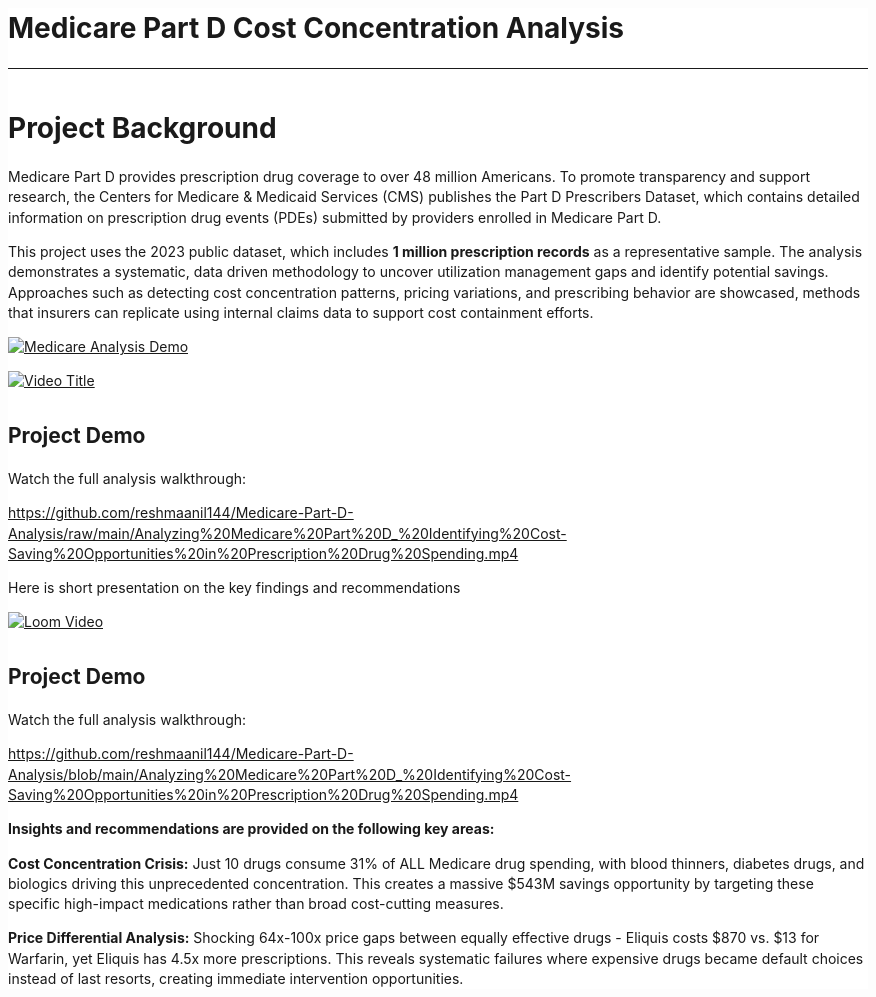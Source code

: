 # Medicare Part D Cost Concentration Analysis

---
# Project Background

Medicare Part D provides prescription drug coverage to over 48 million Americans. To promote transparency and support research, the Centers for Medicare & Medicaid Services (CMS) publishes the Part D Prescribers Dataset, which contains detailed information on prescription drug events (PDEs) submitted by providers enrolled in Medicare Part D.

This project uses the 2023 public dataset, which includes **1 million prescription records** as a representative sample. The analysis demonstrates a systematic, data driven methodology to uncover utilization management gaps and identify potential savings. Approaches such as detecting cost concentration patterns, pricing variations, and prescribing behavior are showcased, methods that insurers can replicate using internal claims data to support cost containment efforts.

[![Medicare Analysis Demo](https://cdn.loom.com/sessions/thumbnails/fa3738a96fdf4e1aa2ea8d96738148e1-with-uuid.jpg)](https://www.loom.com/share/fa3738a96fdf4e1aa2ea8d96738148e1)

[![Video Title](https://img.youtube.com/vi/dQw4w9WgXcQ/maxresdefault.jpg)](https://www.youtube.com/watch?v=lG4VkPoG3ko&t=548s)

## Project Demo

Watch the full analysis walkthrough:

https://github.com/reshmaanil144/Medicare-Part-D-Analysis/raw/main/Analyzing%20Medicare%20Part%20D_%20Identifying%20Cost-Saving%20Opportunities%20in%20Prescription%20Drug%20Spending.mp4

Here is short presentation on the key findings and recommendations

[![Loom Video](https://cdn.loom.com/sessions/thumbnails/fa3738a96fdf4e1aa2ea8d96738148e1-with-uuid.jpg)](https://www.loom.com/share/fa3738a96fdf4e1aa2ea8d96738148e1?sid=1b0df8a2-98e8-4d72-8f52-2682572593f6)

## Project Demo

Watch the full analysis walkthrough:

https://github.com/reshmaanil144/Medicare-Part-D-Analysis/blob/main/Analyzing%20Medicare%20Part%20D_%20Identifying%20Cost-Saving%20Opportunities%20in%20Prescription%20Drug%20Spending.mp4

**Insights and recommendations are provided on the following key areas:**

**Cost Concentration Crisis:**
Just 10 drugs consume 31% of ALL Medicare drug spending, with blood thinners, diabetes drugs, and biologics driving this unprecedented concentration. This creates a massive $543M savings opportunity by targeting these specific high-impact medications rather than broad cost-cutting measures.

**Price Differential Analysis:**
Shocking 64x-100x price gaps between equally effective drugs - Eliquis costs $870 vs. $13 for Warfarin, yet Eliquis has 4.5x more prescriptions. This reveals systematic failures where expensive drugs became default choices instead of last resorts, creating immediate intervention opportunities.
